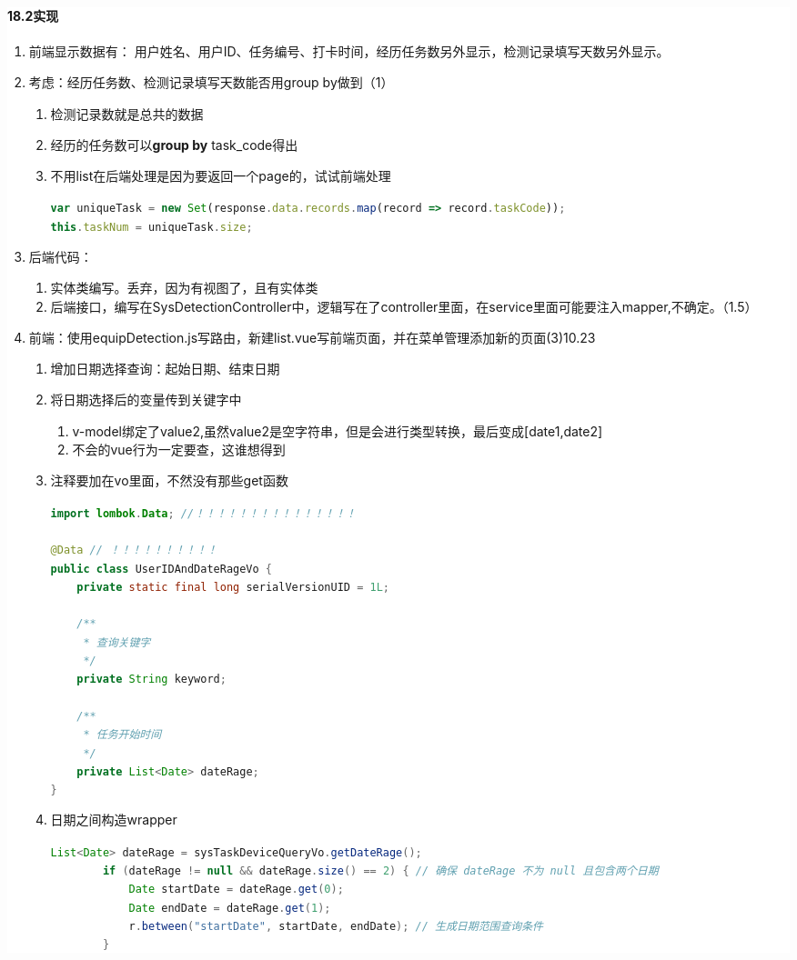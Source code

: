 

#### 18.2实现

1. 前端显示数据有： 用户姓名、用户ID、任务编号、打卡时间，经历任务数另外显示，检测记录填写天数另外显示。

2. 考虑：经历任务数、检测记录填写天数能否用group by做到（1）

   1. 检测记录数就是总共的数据

   2. 经历的任务数可以**group by** task_code得出

   3. 不用list在后端处理是因为要返回一个page的，试试前端处理

      ```javascript
      var uniqueTask = new Set(response.data.records.map(record => record.taskCode));  
      this.taskNum = uniqueTask.size;
      ```

3. 后端代码：

   1. 实体类编写。丢弃，因为有视图了，且有实体类
   2. 后端接口，编写在SysDetectionController中，逻辑写在了controller里面，在service里面可能要注入mapper,不确定。（1.5）

4. 前端：使用equipDetection.js写路由，新建list.vue写前端页面，并在菜单管理添加新的页面(3)10.23

   1. 增加日期选择查询：起始日期、结束日期

   2. 将日期选择后的变量传到关键字中

      1. v-model绑定了value2,虽然value2是空字符串，但是会进行类型转换，最后变成[date1,date2]
      2. 不会的vue行为一定要查，这谁想得到

   3. 注释要加在vo里面，不然没有那些get函数

      ```java
      import lombok.Data; //！！！！！！！！！！！！！！！
      
      @Data // ！！！！！！！！！！
      public class UserIDAndDateRageVo {
          private static final long serialVersionUID = 1L;
      
          /**
           * 查询关键字
           */
          private String keyword;
      
          /**
           * 任务开始时间
           */
          private List<Date> dateRage;
      }
      ```

   4. 日期之间构造wrapper

      ```java
      List<Date> dateRage = sysTaskDeviceQueryVo.getDateRage();
              if (dateRage != null && dateRage.size() == 2) { // 确保 dateRage 不为 null 且包含两个日期
                  Date startDate = dateRage.get(0);
                  Date endDate = dateRage.get(1);
                  r.between("startDate", startDate, endDate); // 生成日期范围查询条件
              }
      ```
